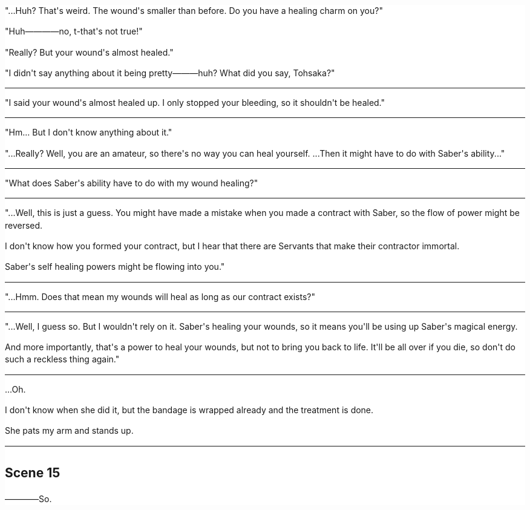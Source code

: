  
"...Huh? That's weird. The wound's smaller than before. Do you have a healing charm on you?"  
  
"Huh――――no, t-that's not true!"  
  
"Really? But your wound's almost healed."  
  
"I didn't say anything about it being pretty―――huh? What did you say, Tohsaka?"  
  
---  
  
"I said your wound's almost healed up. I only stopped your bleeding, so it shouldn't be healed."  
  
---  
  
"Hm... But I don't know anything about it."  
  
"...Really? Well, you are an amateur, so there's no way you can heal yourself. ...Then it might have to do with Saber's ability..."  
  
---  
  
"What does Saber's ability have to do with my wound healing?"  
  
---  
  
"...Well, this is just a guess. You might have made a mistake when you made a contract with Saber, so the flow of power might be reversed.  
  
I don't know how you formed your contract, but I hear that there are Servants that make their contractor immortal.  
  
Saber's self healing powers might be flowing into you."  
  
---  
  
"...Hmm. Does that mean my wounds will heal as long as our contract exists?"  
  
---  
  
"...Well, I guess so. But I wouldn't rely on it. Saber's healing your wounds, so it means you'll be using up Saber's magical energy.  
  
And more importantly, that's a power to heal your wounds, but not to bring you back to life. It'll be all over if you die, so don't do such a reckless thing again."  
  
---  
  
...Oh.  
  
I don't know when she did it, but the bandage is wrapped already and the treatment is done.  
  
She pats my arm and stands up.  
  
---  
  
## Scene 15  
  
  
  
――――So.  
  